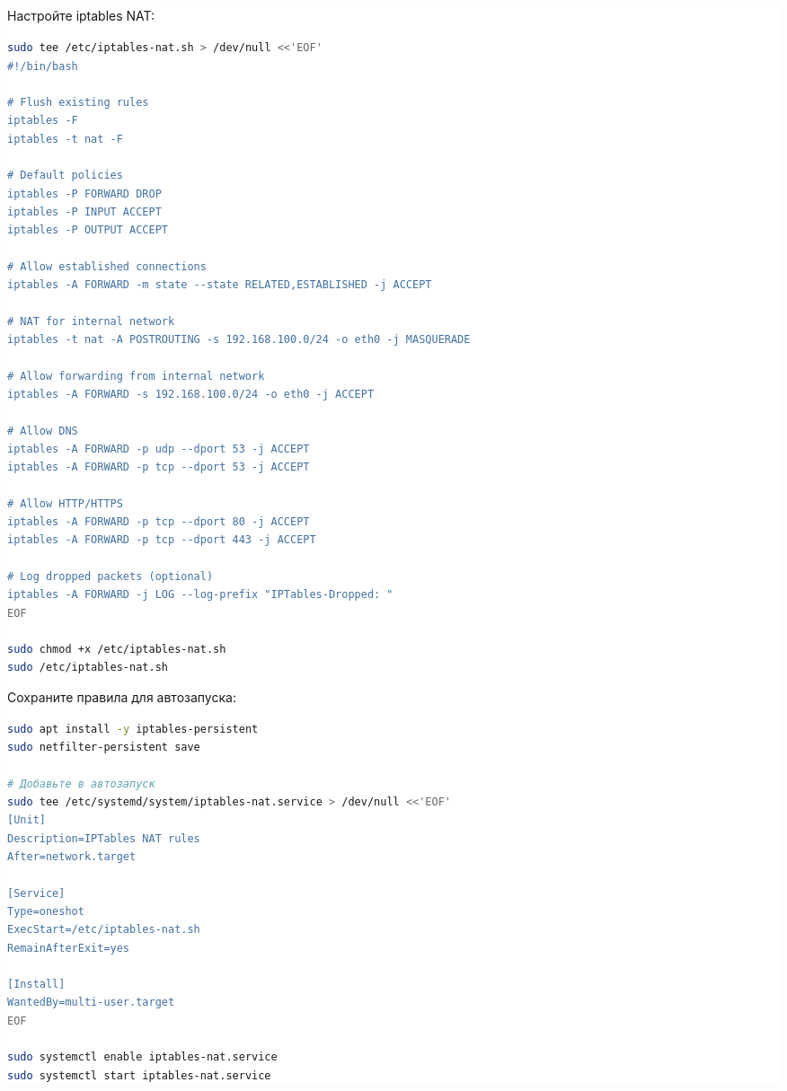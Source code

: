 Настройте iptables NAT:
```bash
sudo tee /etc/iptables-nat.sh > /dev/null <<'EOF'
#!/bin/bash

# Flush existing rules
iptables -F
iptables -t nat -F

# Default policies
iptables -P FORWARD DROP
iptables -P INPUT ACCEPT
iptables -P OUTPUT ACCEPT

# Allow established connections
iptables -A FORWARD -m state --state RELATED,ESTABLISHED -j ACCEPT

# NAT for internal network
iptables -t nat -A POSTROUTING -s 192.168.100.0/24 -o eth0 -j MASQUERADE

# Allow forwarding from internal network
iptables -A FORWARD -s 192.168.100.0/24 -o eth0 -j ACCEPT

# Allow DNS
iptables -A FORWARD -p udp --dport 53 -j ACCEPT
iptables -A FORWARD -p tcp --dport 53 -j ACCEPT

# Allow HTTP/HTTPS
iptables -A FORWARD -p tcp --dport 80 -j ACCEPT
iptables -A FORWARD -p tcp --dport 443 -j ACCEPT

# Log dropped packets (optional)
iptables -A FORWARD -j LOG --log-prefix "IPTables-Dropped: "
EOF

sudo chmod +x /etc/iptables-nat.sh
sudo /etc/iptables-nat.sh
```

Сохраните правила для автозапуска:
```bash
sudo apt install -y iptables-persistent
sudo netfilter-persistent save

# Добавьте в автозапуск
sudo tee /etc/systemd/system/iptables-nat.service > /dev/null <<'EOF'
[Unit]
Description=IPTables NAT rules
After=network.target

[Service]
Type=oneshot
ExecStart=/etc/iptables-nat.sh
RemainAfterExit=yes

[Install]
WantedBy=multi-user.target
EOF

sudo systemctl enable iptables-nat.service
sudo systemctl start iptables-nat.service
```
